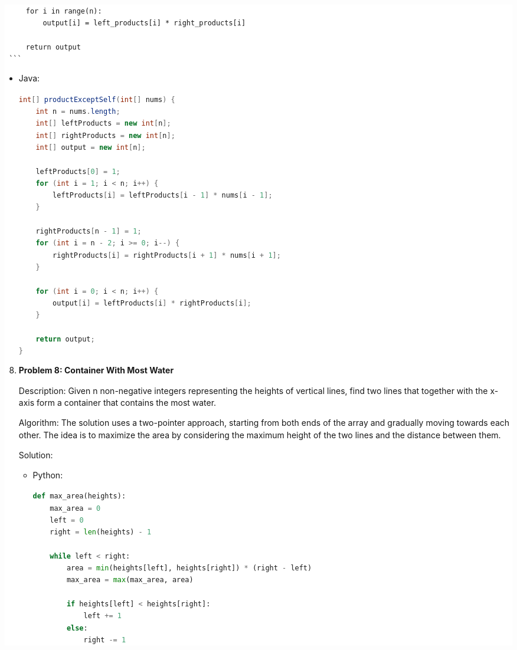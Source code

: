          for i in range(n):
             output[i] = left_products[i] * right_products[i]

         return output
     ```
   - Java:
     ```java
     int[] productExceptSelf(int[] nums) {
         int n = nums.length;
         int[] leftProducts = new int[n];
         int[] rightProducts = new int[n];
         int[] output = new int[n];

         leftProducts[0] = 1;
         for (int i = 1; i < n; i++) {
             leftProducts[i] = leftProducts[i - 1] * nums[i - 1];
         }

         rightProducts[n - 1] = 1;
         for (int i = n - 2; i >= 0; i--) {
             rightProducts[i] = rightProducts[i + 1] * nums[i + 1];
         }

         for (int i = 0; i < n; i++) {
             output[i] = leftProducts[i] * rightProducts[i];
         }

         return output;
     }
     ```

8. **Problem 8: Container With Most Water**

   Description: Given n non-negative integers representing the heights of vertical lines, find two lines that together with the x-axis form a container that contains the most water.

   Algorithm: The solution uses a two-pointer approach, starting from both ends of the array and gradually moving towards each other. The idea is to maximize the area by considering the maximum height of the two lines and the distance between them.

   Solution:
   - Python:
     ```python
     def max_area(heights):
         max_area = 0
         left = 0
         right = len(heights) - 1

         while left < right:
             area = min(heights[left], heights[right]) * (right - left)
             max_area = max(max_area, area)

             if heights[left] < heights[right]:
                 left += 1
             else:
                 right -= 1
